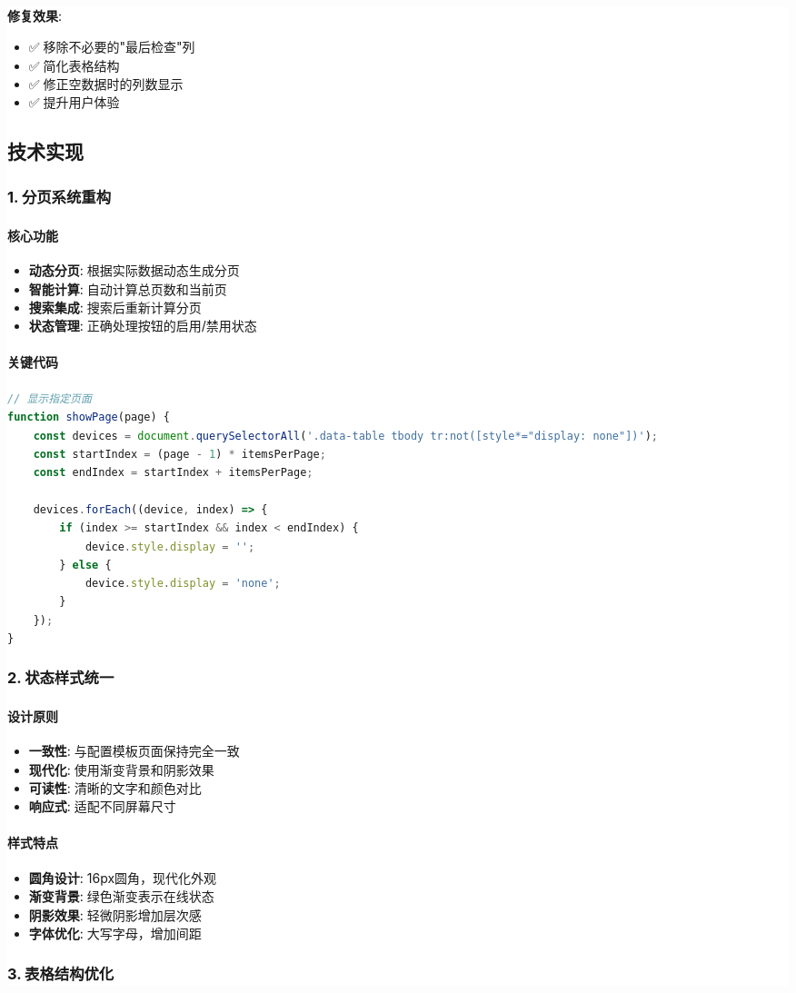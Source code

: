 **修复效果**:
- ✅ 移除不必要的"最后检查"列
- ✅ 简化表格结构
- ✅ 修正空数据时的列数显示
- ✅ 提升用户体验

## 技术实现

### 1. 分页系统重构

#### 核心功能
- **动态分页**: 根据实际数据动态生成分页
- **智能计算**: 自动计算总页数和当前页
- **搜索集成**: 搜索后重新计算分页
- **状态管理**: 正确处理按钮的启用/禁用状态

#### 关键代码
```javascript
// 显示指定页面
function showPage(page) {
    const devices = document.querySelectorAll('.data-table tbody tr:not([style*="display: none"])');
    const startIndex = (page - 1) * itemsPerPage;
    const endIndex = startIndex + itemsPerPage;
    
    devices.forEach((device, index) => {
        if (index >= startIndex && index < endIndex) {
            device.style.display = '';
        } else {
            device.style.display = 'none';
        }
    });
}
```

### 2. 状态样式统一

#### 设计原则
- **一致性**: 与配置模板页面保持完全一致
- **现代化**: 使用渐变背景和阴影效果
- **可读性**: 清晰的文字和颜色对比
- **响应式**: 适配不同屏幕尺寸

#### 样式特点
- **圆角设计**: 16px圆角，现代化外观
- **渐变背景**: 绿色渐变表示在线状态
- **阴影效果**: 轻微阴影增加层次感
- **字体优化**: 大写字母，增加间距

### 3. 表格结构优化
